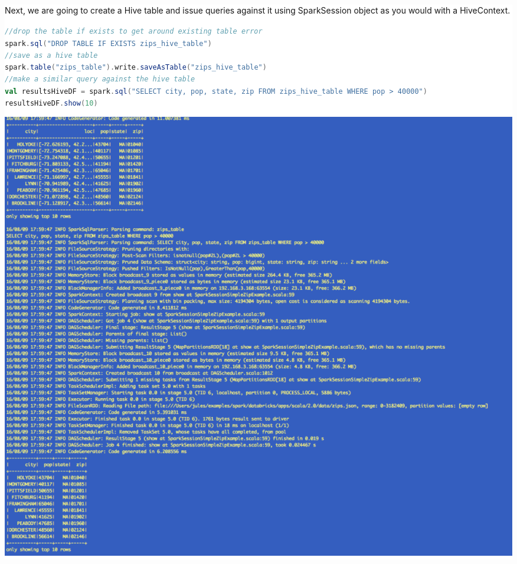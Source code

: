 Next, we are going to create a Hive table and issue queries against it using SparkSession object as you would with a HiveContext.

~~~scala
//drop the table if exists to get around existing table error
spark.sql("DROP TABLE IF EXISTS zips_hive_table")
//save as a hive table
spark.table("zips_table").write.saveAsTable("zips_hive_table")
//make a similar query against the hive table
val resultsHiveDF = spark.sql("SELECT city, pop, state, zip FROM zips_hive_table WHERE pop > 40000")
resultsHiveDF.show(10)
~~~
![Output from the Hive Table](/images/spark/sparksession3.png)
